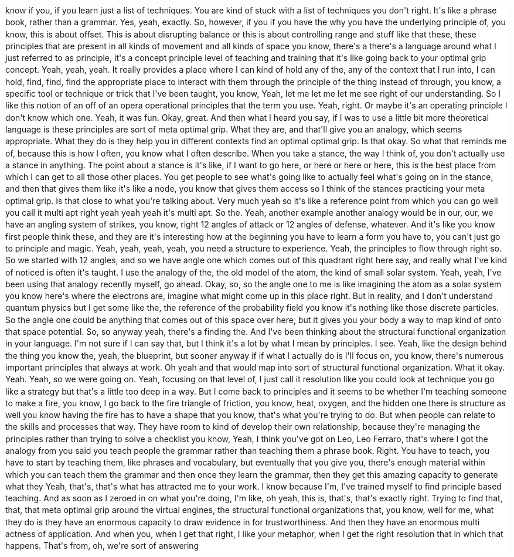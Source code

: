 know if you, if you learn just a list of techniques. You are kind of stuck with a list of techniques you don't right. It's like a phrase book, rather than a grammar. Yes, yeah, exactly. So, however, if you if you have the why you have the underlying principle of, you know, this is about offset. This is about disrupting balance or this is about controlling range and stuff like that these, these principles that are present in all kinds of movement and all kinds of space you know, there's a there's a language around what I just referred to as principle, it's a concept principle level of teaching and training that it's like going back to your optimal grip concept. Yeah, yeah, yeah. It really provides a place where I can kind of hold any of the, any of the context that I run into, I can hold, find, find, find the appropriate place to interact with them through the principle of the thing instead of through, you know, a specific tool or technique or trick that I've been taught, you know, Yeah, let me let me let me see right of our understanding. So I like this notion of an off of an opera operational principles that the term you use. Yeah, right. Or maybe it's an operating principle I don't know which one. Yeah, it was fun. Okay, great. And then what I heard you say, if I was to use a little bit more theoretical language is these principles are sort of meta optimal grip. What they are, and that'll give you an analogy, which seems appropriate. What they do is they help you in different contexts find an optimal optimal grip. Is that okay. So what that reminds me of, because this is how I often, you know what I often describe. When you take a stance, the way I think of, you don't actually use a stance in anything. The point about a stance is it's like, if I want to go here, or here or here or here, this is the best place from which I can get to all those other places. You get people to see what's going like to actually feel what's going on in the stance, and then that gives them like it's like a node, you know that gives them access so I think of the stances practicing your meta optimal grip. Is that close to what you're talking about. Very much yeah so it's like a reference point from which you can go well you call it multi apt right yeah yeah yeah it's multi apt. So the. Yeah, another example another analogy would be in our, our, we have an angling system of strikes, you know, right 12 angles of attack or 12 angles of defense, whatever. And it's like you know first people think these, and they are it's interesting how at the beginning you have to learn a form you have to, you can't just go to principle and magic. Yeah, yeah, yeah, yeah, you need a structure to experience. Yeah, the principles to flow through right so. So we started with 12 angles, and so we have angle one which comes out of this quadrant right here say, and really what I've kind of noticed is often it's taught. I use the analogy of the, the old model of the atom, the kind of small solar system. Yeah, yeah, I've been using that analogy recently myself, go ahead. Okay, so, so the angle one to me is like imagining the atom as a solar system you know here's where the electrons are, imagine what might come up in this place right. But in reality, and I don't understand quantum physics but I get some like the, the reference of the probability field you know it's nothing like those discrete particles. So the angle one could be anything that comes out of this space over here, but it gives you your body a way to map kind of onto that space potential. So, so anyway yeah, there's a finding the. And I've been thinking about the structural functional organization in your language. I'm not sure if I can say that, but I think it's a lot by what I mean by principles. I see. Yeah, like the design behind the thing you know the, yeah, the blueprint, but sooner anyway if if what I actually do is I'll focus on, you know, there's numerous important principles that always at work. Oh yeah and that would map into sort of structural functional organization. What it okay. Yeah. Yeah, so we were going on. Yeah, focusing on that level of, I just call it resolution like you could look at technique you go like a strategy but that's a little too deep in a way. But I come back to principles and it seems to be whether I'm teaching someone to make a fire, you know, I go back to the fire triangle of friction, you know, heat, oxygen, and the hidden one there is structure as well you know having the fire has to have a shape that you know, that's what you're trying to do. But when people can relate to the skills and processes that way. They have room to kind of develop their own relationship, because they're managing the principles rather than trying to solve a checklist you know, Yeah, I think you've got on Leo, Leo Ferraro, that's where I got the analogy from you said you teach people the grammar rather than teaching them a phrase book. Right. You have to teach, you have to start by teaching them, like phrases and vocabulary, but eventually that you give you, there's enough material within which you can teach them the grammar and then once they learn the grammar, then they get this amazing capacity to generate what they Yeah, that's, that's what has attracted me to your work. I know because I'm, I've trained myself to find principle based teaching. And as soon as I zeroed in on what you're doing, I'm like, oh yeah, this is, that's, that's exactly right. Trying to find that, that, that meta optimal grip around the virtual engines, the structural functional organizations that, you know, well for me, what they do is they have an enormous capacity to draw evidence in for trustworthiness. And then they have an enormous multi actness of application. And when you, when I get that right, I like your metaphor, when I get the right resolution that in which that happens. That's from, oh, we're sort of answering